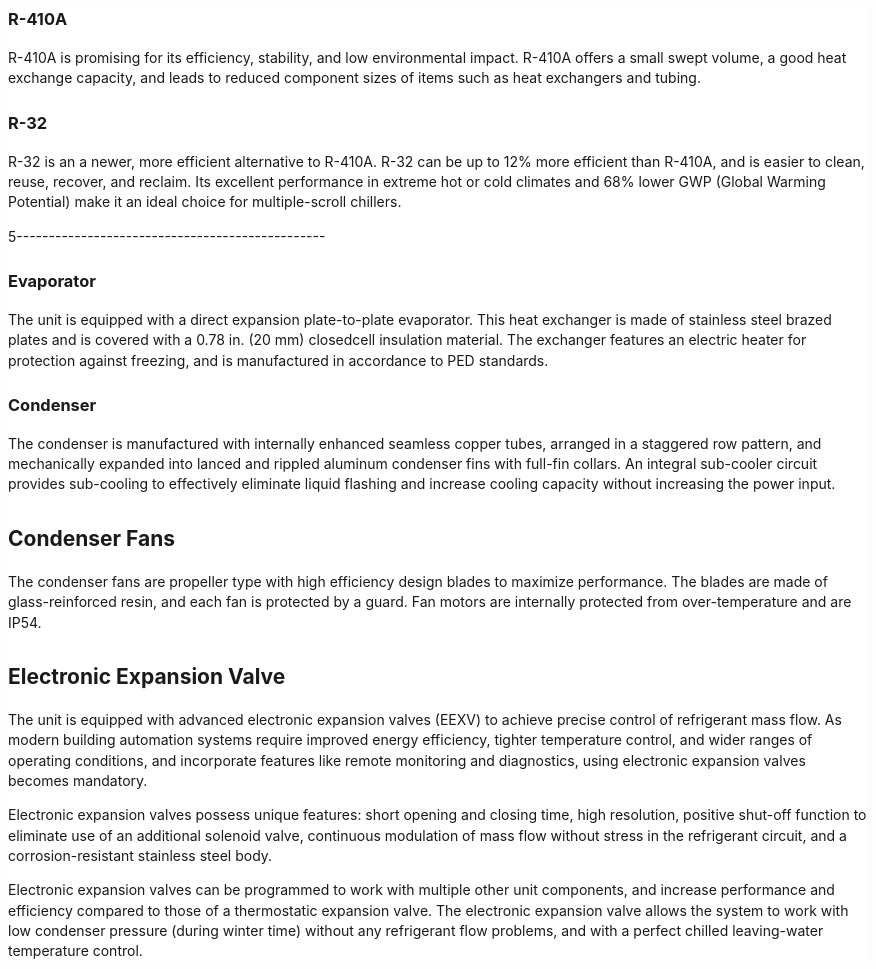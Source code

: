 ### **R-410A**

R-410A is promising for its efficiency, stability, and low environmental impact. R-410A offers a small swept volume, a good heat exchange capacity, and leads to reduced component sizes of items such as heat exchangers and tubing.

### **R-32**

R-32 is an a newer, more efficient alternative to R-410A. R-32 can be up to 12% more efficient than R-410A, and is easier to clean, reuse, recover, and reclaim. Its excellent performance in extreme hot or cold climates and 68% lower GWP (Global Warming Potential) make it an ideal choice for multiple-scroll chillers.

5------------------------------------------------



### <span id="page-5-0"></span>**Evaporator**

The unit is equipped with a direct expansion plate-to-plate evaporator. This heat exchanger is made of stainless steel brazed plates and is covered with a 0.78 in. (20 mm) closedcell insulation material. The exchanger features an electric heater for protection against freezing, and is manufactured in accordance to PED standards.

### **Condenser**

The condenser is manufactured with internally enhanced seamless copper tubes, arranged in a staggered row pattern, and mechanically expanded into lanced and rippled aluminum condenser fins with full-fin collars. An integral sub-cooler circuit provides sub-cooling to effectively eliminate liquid flashing and increase cooling capacity without increasing the power input.

## **Condenser Fans**

The condenser fans are propeller type with high efficiency design blades to maximize performance. The blades are made of glass-reinforced resin, and each fan is protected by a guard. Fan motors are internally protected from over-temperature and are IP54.

## **Electronic Expansion Valve**

The unit is equipped with advanced electronic expansion valves (EEXV) to achieve precise control of refrigerant mass flow. As modern building automation systems require improved energy efficiency, tighter temperature control, and wider ranges of operating conditions, and incorporate features like remote monitoring and diagnostics, using electronic expansion valves becomes mandatory.

Electronic expansion valves possess unique features: short opening and closing time, high resolution, positive shut-off function to eliminate use of an additional solenoid valve, continuous modulation of mass flow without stress in the refrigerant circuit, and a corrosion-resistant stainless steel body.

Electronic expansion valves can be programmed to work with multiple other unit components, and increase performance and efficiency compared to those of a thermostatic expansion valve. The electronic expansion valve allows the system to work with low condenser pressure (during winter time) without any refrigerant flow problems, and with a perfect chilled leaving-water temperature control.
